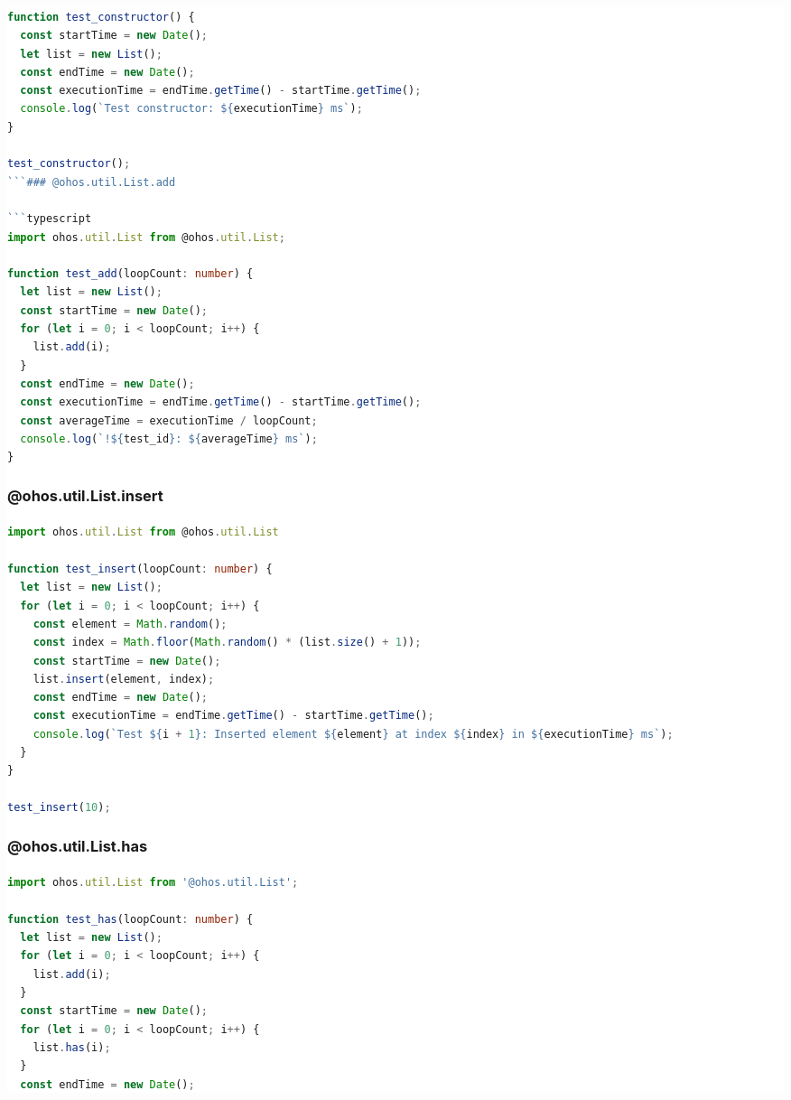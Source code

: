 ```typescript
function test_constructor() {
  const startTime = new Date();
  let list = new List();
  const endTime = new Date();
  const executionTime = endTime.getTime() - startTime.getTime();
  console.log(`Test constructor: ${executionTime} ms`);
}

test_constructor();
```### @ohos.util.List.add 

```typescript
import ohos.util.List from @ohos.util.List;

function test_add(loopCount: number) {
  let list = new List();
  const startTime = new Date();
  for (let i = 0; i < loopCount; i++) {
    list.add(i);
  }
  const endTime = new Date();
  const executionTime = endTime.getTime() - startTime.getTime();
  const averageTime = executionTime / loopCount;
  console.log(`!${test_id}: ${averageTime} ms`);
}
```

### @ohos.util.List.insert 

```typescript
import ohos.util.List from @ohos.util.List

function test_insert(loopCount: number) {
  let list = new List();
  for (let i = 0; i < loopCount; i++) {
    const element = Math.random();
    const index = Math.floor(Math.random() * (list.size() + 1));
    const startTime = new Date();
    list.insert(element, index);
    const endTime = new Date();
    const executionTime = endTime.getTime() - startTime.getTime();
    console.log(`Test ${i + 1}: Inserted element ${element} at index ${index} in ${executionTime} ms`);
  }
}

test_insert(10);
```

### @ohos.util.List.has 

```typescript
import ohos.util.List from '@ohos.util.List';

function test_has(loopCount: number) {
  let list = new List();
  for (let i = 0; i < loopCount; i++) {
    list.add(i);
  }
  const startTime = new Date();
  for (let i = 0; i < loopCount; i++) {
    list.has(i);
  }
  const endTime = new Date();
```